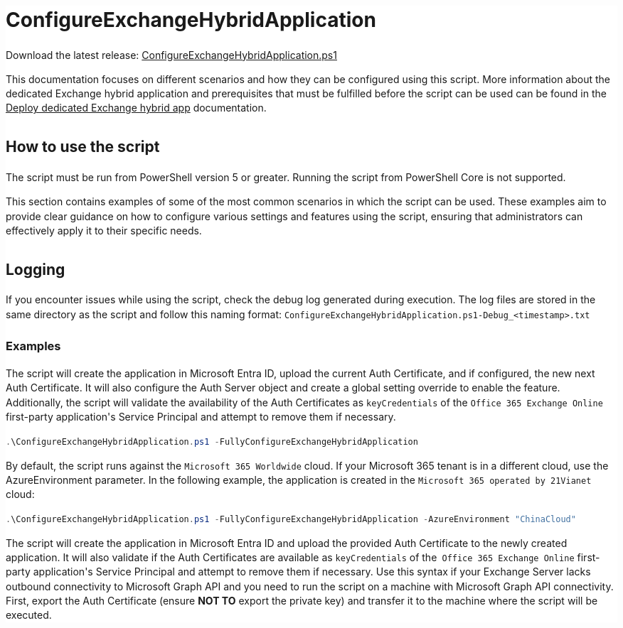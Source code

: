# ConfigureExchangeHybridApplication

Download the latest release: [ConfigureExchangeHybridApplication.ps1](https://github.com/microsoft/CSS-Exchange/releases/latest/download/ConfigureExchangeHybridApplication.ps1)

This documentation focuses on different scenarios and how they can be configured using this script. More information about the dedicated Exchange hybrid application and prerequisites that must be fulfilled before the script can be used can be found in the [Deploy dedicated Exchange hybrid app](https://aka.ms/ConfigureExchangeHybridApplication-Docs) documentation.

## How to use the script

The script must be run from PowerShell version 5 or greater. Running the script from PowerShell Core is not supported.

This section contains examples of some of the most common scenarios in which the script can be used. These examples aim to provide clear guidance on how to configure various settings and features using the script, ensuring that administrators can effectively apply it to their specific needs.

## Logging

If you encounter issues while using the script, check the debug log generated during execution. The log files are stored in the same directory as the script and follow this naming format:
`ConfigureExchangeHybridApplication.ps1-Debug_<timestamp>.txt`

### Examples

The script will create the application in Microsoft Entra ID, upload the current Auth Certificate, and if configured, the new next Auth Certificate. It will also configure the Auth Server object and create a global setting override to enable the feature. Additionally, the script will validate the availability of the Auth Certificates as `keyCredentials` of the `Office 365 Exchange Online` first-party application's Service Principal and attempt to remove them if necessary.

```powershell
.\ConfigureExchangeHybridApplication.ps1 -FullyConfigureExchangeHybridApplication
```

By default, the script runs against the `Microsoft 365 Worldwide` cloud. If your Microsoft 365 tenant is in a different cloud, use the AzureEnvironment parameter. In the following example, the application is created in the `Microsoft 365 operated by 21Vianet` cloud:

```powershell
.\ConfigureExchangeHybridApplication.ps1 -FullyConfigureExchangeHybridApplication -AzureEnvironment "ChinaCloud"
```

The script will create the application in Microsoft Entra ID and upload the provided Auth Certificate to the newly created application. It will also validate if the Auth Certificates are available as `keyCredentials` of the` Office 365 Exchange Online` first-party application's Service Principal and attempt to remove them if necessary. Use this syntax if your Exchange Server lacks outbound connectivity to Microsoft Graph API and you need to run the script on a machine with Microsoft Graph API connectivity. First, export the Auth Certificate (ensure **NOT TO** export the private key) and transfer it to the machine where the script will be executed.
